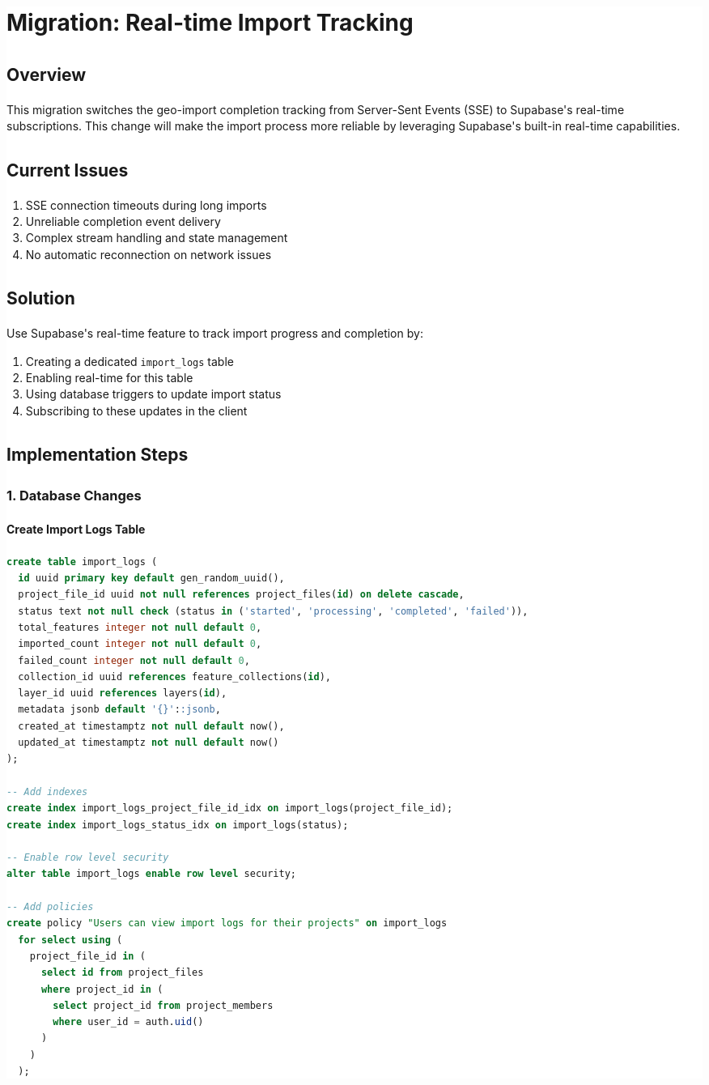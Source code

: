 # Migration: Real-time Import Tracking

## Overview
This migration switches the geo-import completion tracking from Server-Sent Events (SSE) to Supabase's real-time subscriptions. This change will make the import process more reliable by leveraging Supabase's built-in real-time capabilities.

## Current Issues
1. SSE connection timeouts during long imports
2. Unreliable completion event delivery
3. Complex stream handling and state management
4. No automatic reconnection on network issues

## Solution
Use Supabase's real-time feature to track import progress and completion by:
1. Creating a dedicated `import_logs` table
2. Enabling real-time for this table
3. Using database triggers to update import status
4. Subscribing to these updates in the client

## Implementation Steps

### 1. Database Changes

#### Create Import Logs Table
```sql
create table import_logs (
  id uuid primary key default gen_random_uuid(),
  project_file_id uuid not null references project_files(id) on delete cascade,
  status text not null check (status in ('started', 'processing', 'completed', 'failed')),
  total_features integer not null default 0,
  imported_count integer not null default 0,
  failed_count integer not null default 0,
  collection_id uuid references feature_collections(id),
  layer_id uuid references layers(id),
  metadata jsonb default '{}'::jsonb,
  created_at timestamptz not null default now(),
  updated_at timestamptz not null default now()
);

-- Add indexes
create index import_logs_project_file_id_idx on import_logs(project_file_id);
create index import_logs_status_idx on import_logs(status);

-- Enable row level security
alter table import_logs enable row level security;

-- Add policies
create policy "Users can view import logs for their projects" on import_logs
  for select using (
    project_file_id in (
      select id from project_files
      where project_id in (
        select project_id from project_members
        where user_id = auth.uid()
      )
    )
  );

```